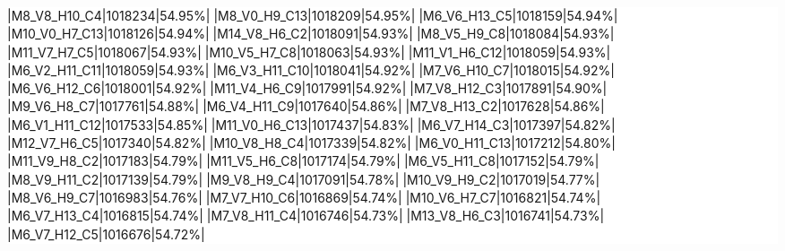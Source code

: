 |M8_V8_H10_C4|1018234|54.95%|
|M8_V0_H9_C13|1018209|54.95%|
|M6_V6_H13_C5|1018159|54.94%|
|M10_V0_H7_C13|1018126|54.94%|
|M14_V8_H6_C2|1018091|54.93%|
|M8_V5_H9_C8|1018084|54.93%|
|M11_V7_H7_C5|1018067|54.93%|
|M10_V5_H7_C8|1018063|54.93%|
|M11_V1_H6_C12|1018059|54.93%|
|M6_V2_H11_C11|1018059|54.93%|
|M6_V3_H11_C10|1018041|54.92%|
|M7_V6_H10_C7|1018015|54.92%|
|M6_V6_H12_C6|1018001|54.92%|
|M11_V4_H6_C9|1017991|54.92%|
|M7_V8_H12_C3|1017891|54.90%|
|M9_V6_H8_C7|1017761|54.88%|
|M6_V4_H11_C9|1017640|54.86%|
|M7_V8_H13_C2|1017628|54.86%|
|M6_V1_H11_C12|1017533|54.85%|
|M11_V0_H6_C13|1017437|54.83%|
|M6_V7_H14_C3|1017397|54.82%|
|M12_V7_H6_C5|1017340|54.82%|
|M10_V8_H8_C4|1017339|54.82%|
|M6_V0_H11_C13|1017212|54.80%|
|M11_V9_H8_C2|1017183|54.79%|
|M11_V5_H6_C8|1017174|54.79%|
|M6_V5_H11_C8|1017152|54.79%|
|M8_V9_H11_C2|1017139|54.79%|
|M9_V8_H9_C4|1017091|54.78%|
|M10_V9_H9_C2|1017019|54.77%|
|M8_V6_H9_C7|1016983|54.76%|
|M7_V7_H10_C6|1016869|54.74%|
|M10_V6_H7_C7|1016821|54.74%|
|M6_V7_H13_C4|1016815|54.74%|
|M7_V8_H11_C4|1016746|54.73%|
|M13_V8_H6_C3|1016741|54.73%|
|M6_V7_H12_C5|1016676|54.72%|